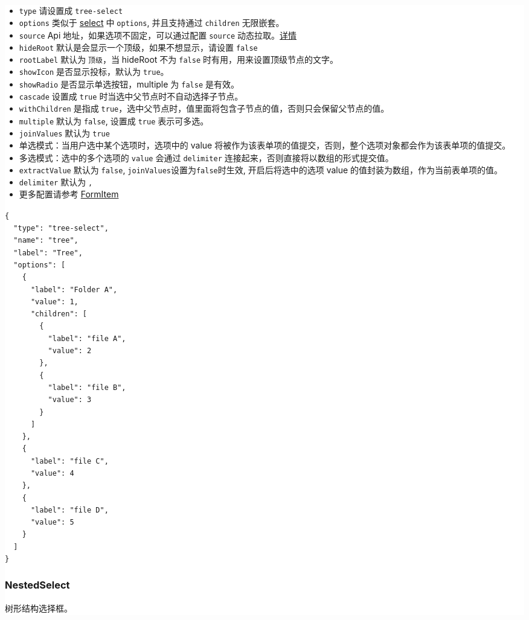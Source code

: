 -   `type` 请设置成 `tree-select`
-   `options` 类似于 [select](#select) 中 `options`, 并且支持通过 `children` 无限嵌套。
-   `source` Api 地址，如果选项不固定，可以通过配置 `source` 动态拉取。[详情](/docs/api#tree)
-   `hideRoot` 默认是会显示一个顶级，如果不想显示，请设置 `false`
-   `rootLabel` 默认为 `顶级`，当 hideRoot 不为 `false` 时有用，用来设置顶级节点的文字。
-   `showIcon` 是否显示投标，默认为 `true`。
-   `showRadio` 是否显示单选按钮，multiple 为 `false` 是有效。
-   `cascade` 设置成 `true` 时当选中父节点时不自动选择子节点。
-   `withChildren` 是指成 `true`，选中父节点时，值里面将包含子节点的值，否则只会保留父节点的值。
-   `multiple` 默认为 `false`, 设置成 `true` 表示可多选。
-   `joinValues` 默认为 `true`
-   单选模式：当用户选中某个选项时，选项中的 value 将被作为该表单项的值提交，否则，整个选项对象都会作为该表单项的值提交。
-   多选模式：选中的多个选项的 `value` 会通过 `delimiter` 连接起来，否则直接将以数组的形式提交值。
-   `extractValue` 默认为 `false`, `joinValues`设置为`false`时生效, 开启后将选中的选项 value 的值封装为数组，作为当前表单项的值。
-   `delimiter` 默认为 `,`
-   更多配置请参考 [FormItem](#FormItem)

```schema:height="300" scope="form-item"
{
  "type": "tree-select",
  "name": "tree",
  "label": "Tree",
  "options": [
    {
      "label": "Folder A",
      "value": 1,
      "children": [
        {
          "label": "file A",
          "value": 2
        },
        {
          "label": "file B",
          "value": 3
        }
      ]
    },
    {
      "label": "file C",
      "value": 4
    },
    {
      "label": "file D",
      "value": 5
    }
  ]
}
```

### NestedSelect

树形结构选择框。
